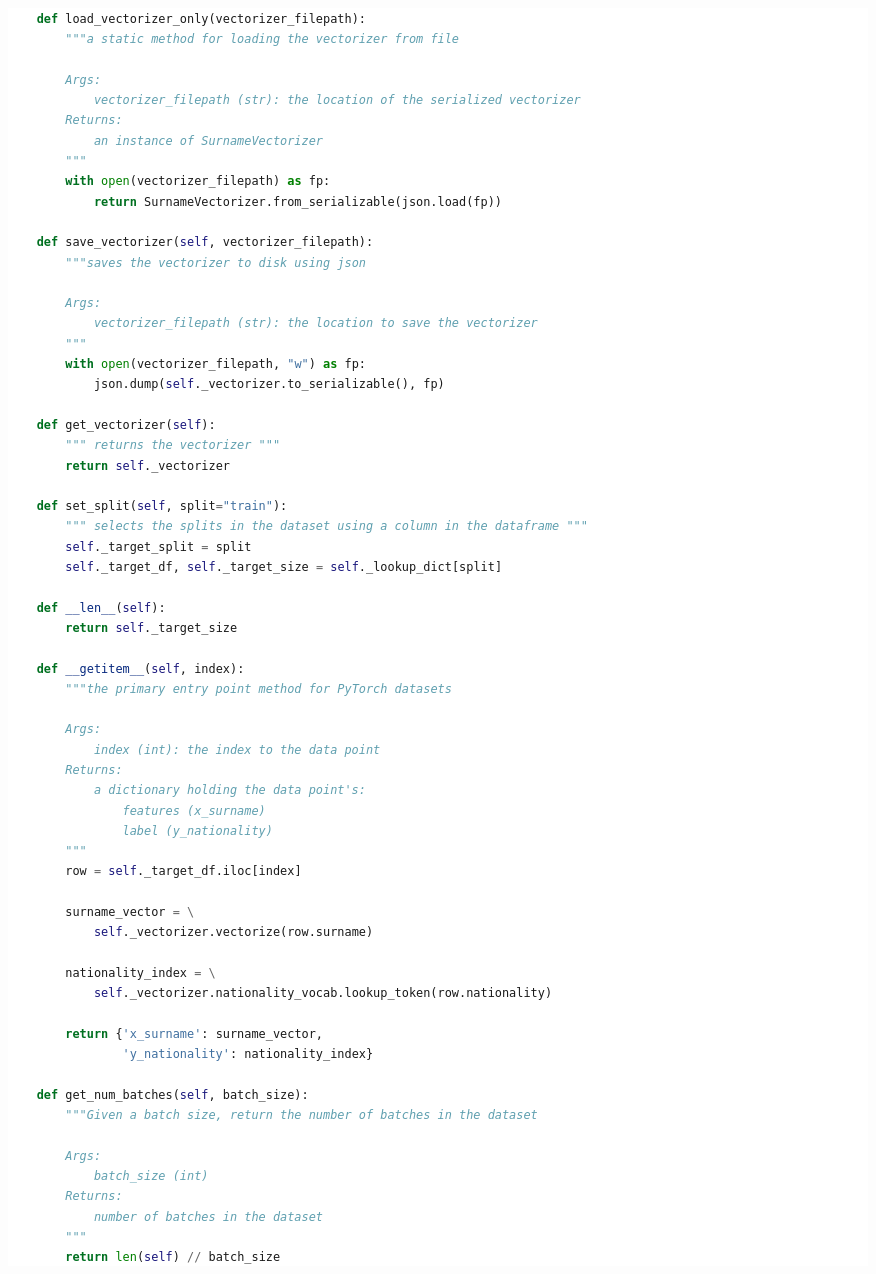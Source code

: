 ```python
    def load_vectorizer_only(vectorizer_filepath):
        """a static method for loading the vectorizer from file
        
        Args:
            vectorizer_filepath (str): the location of the serialized vectorizer
        Returns:
            an instance of SurnameVectorizer
        """
        with open(vectorizer_filepath) as fp:
            return SurnameVectorizer.from_serializable(json.load(fp))

    def save_vectorizer(self, vectorizer_filepath):
        """saves the vectorizer to disk using json
        
        Args:
            vectorizer_filepath (str): the location to save the vectorizer
        """
        with open(vectorizer_filepath, "w") as fp:
            json.dump(self._vectorizer.to_serializable(), fp)

    def get_vectorizer(self):
        """ returns the vectorizer """
        return self._vectorizer

    def set_split(self, split="train"):
        """ selects the splits in the dataset using a column in the dataframe """
        self._target_split = split
        self._target_df, self._target_size = self._lookup_dict[split]

    def __len__(self):
        return self._target_size

    def __getitem__(self, index):
        """the primary entry point method for PyTorch datasets
        
        Args:
            index (int): the index to the data point 
        Returns:
            a dictionary holding the data point's:
                features (x_surname)
                label (y_nationality)
        """
        row = self._target_df.iloc[index]

        surname_vector = \
            self._vectorizer.vectorize(row.surname)

        nationality_index = \
            self._vectorizer.nationality_vocab.lookup_token(row.nationality)

        return {'x_surname': surname_vector,
                'y_nationality': nationality_index}

    def get_num_batches(self, batch_size):
        """Given a batch size, return the number of batches in the dataset
        
        Args:
            batch_size (int)
        Returns:
            number of batches in the dataset
        """
        return len(self) // batch_size

```